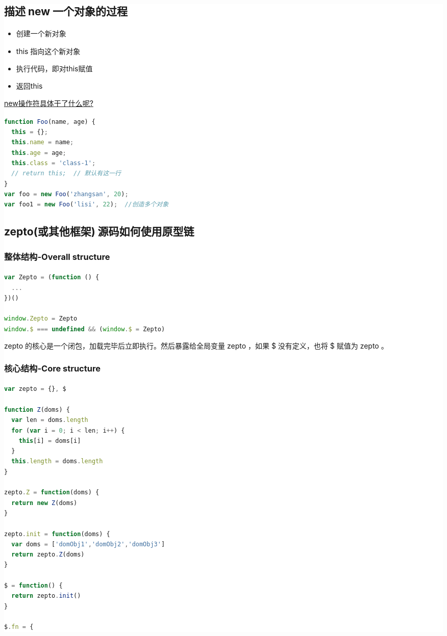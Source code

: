 ## 描述 new 一个对象的过程

- 创建一个新对象

- this 指向这个新对象

- 执行代码，即对this赋值

- 返回this

[new操作符具体干了什么呢?](http://pengyouyi.site/js/2016/10/09/interview-js#new)

```js
function Foo(name, age) {
  this = {};
  this.name = name;
  this.age = age;
  this.class = 'class-1';
  // return this;  // 默认有这一行
}
var foo = new Foo('zhangsan', 20);
var foo1 = new Foo('lisi', 22);  //创造多个对象
```

## zepto(或其他框架) 源码如何使用原型链

### 整体结构-Overall structure

```js
var Zepto = (function () {
  ...
})()

window.Zepto = Zepto
window.$ === undefined && (window.$ = Zepto)
```

zepto 的核心是一个闭包，加载完毕后立即执行。然后暴露给全局变量 zepto ，如果 $ 没有定义，也将 $ 赋值为 zepto 。

### 核心结构-Core structure

```js
var zepto = {}, $

function Z(doms) {
  var len = doms.length 
  for (var i = 0; i < len; i++) {
    this[i] = doms[i]
  }
  this.length = doms.length
}

zepto.Z = function(doms) {
  return new Z(doms)
}

zepto.init = function(doms) {
  var doms = ['domObj1','domObj2','domObj3']
  return zepto.Z(doms)
}

$ = function() {
  return zepto.init()
}

$.fn = {
```